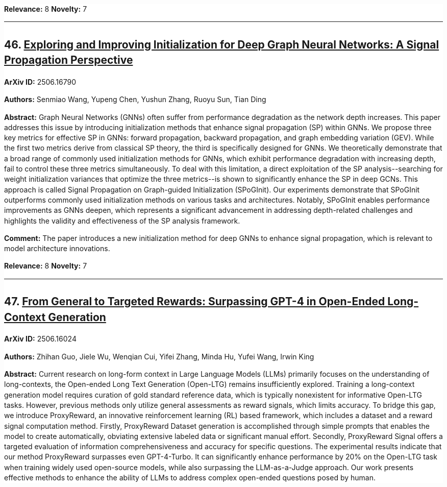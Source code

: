 **Relevance:** 8
**Novelty:** 7

---

## 46. [Exploring and Improving Initialization for Deep Graph Neural Networks: A Signal Propagation Perspective](https://arxiv.org/abs/2506.16790) <a id="link46"></a>

**ArXiv ID:** 2506.16790

**Authors:** Senmiao Wang, Yupeng Chen, Yushun Zhang, Ruoyu Sun, Tian Ding

**Abstract:** Graph Neural Networks (GNNs) often suffer from performance degradation as the network depth increases. This paper addresses this issue by introducing initialization methods that enhance signal propagation (SP) within GNNs. We propose three key metrics for effective SP in GNNs: forward propagation, backward propagation, and graph embedding variation (GEV). While the first two metrics derive from classical SP theory, the third is specifically designed for GNNs. We theoretically demonstrate that a broad range of commonly used initialization methods for GNNs, which exhibit performance degradation with increasing depth, fail to control these three metrics simultaneously. To deal with this limitation, a direct exploitation of the SP analysis--searching for weight initialization variances that optimize the three metrics--is shown to significantly enhance the SP in deep GCNs. This approach is called Signal Propagation on Graph-guided Initialization (SPoGInit). Our experiments demonstrate that SPoGInit outperforms commonly used initialization methods on various tasks and architectures. Notably, SPoGInit enables performance improvements as GNNs deepen, which represents a significant advancement in addressing depth-related challenges and highlights the validity and effectiveness of the SP analysis framework.

**Comment:** The paper introduces a new initialization method for deep GNNs to enhance signal propagation, which is relevant to model architecture innovations.

**Relevance:** 8
**Novelty:** 7

---

## 47. [From General to Targeted Rewards: Surpassing GPT-4 in Open-Ended Long-Context Generation](https://arxiv.org/abs/2506.16024) <a id="link47"></a>

**ArXiv ID:** 2506.16024

**Authors:** Zhihan Guo, Jiele Wu, Wenqian Cui, Yifei Zhang, Minda Hu, Yufei Wang, Irwin King

**Abstract:** Current research on long-form context in Large Language Models (LLMs) primarily focuses on the understanding of long-contexts, the Open-ended Long Text Generation (Open-LTG) remains insufficiently explored. Training a long-context generation model requires curation of gold standard reference data, which is typically nonexistent for informative Open-LTG tasks. However, previous methods only utilize general assessments as reward signals, which limits accuracy. To bridge this gap, we introduce ProxyReward, an innovative reinforcement learning (RL) based framework, which includes a dataset and a reward signal computation method. Firstly, ProxyReward Dataset generation is accomplished through simple prompts that enables the model to create automatically, obviating extensive labeled data or significant manual effort. Secondly, ProxyReward Signal offers a targeted evaluation of information comprehensiveness and accuracy for specific questions. The experimental results indicate that our method ProxyReward surpasses even GPT-4-Turbo. It can significantly enhance performance by 20% on the Open-LTG task when training widely used open-source models, while also surpassing the LLM-as-a-Judge approach. Our work presents effective methods to enhance the ability of LLMs to address complex open-ended questions posed by human.
